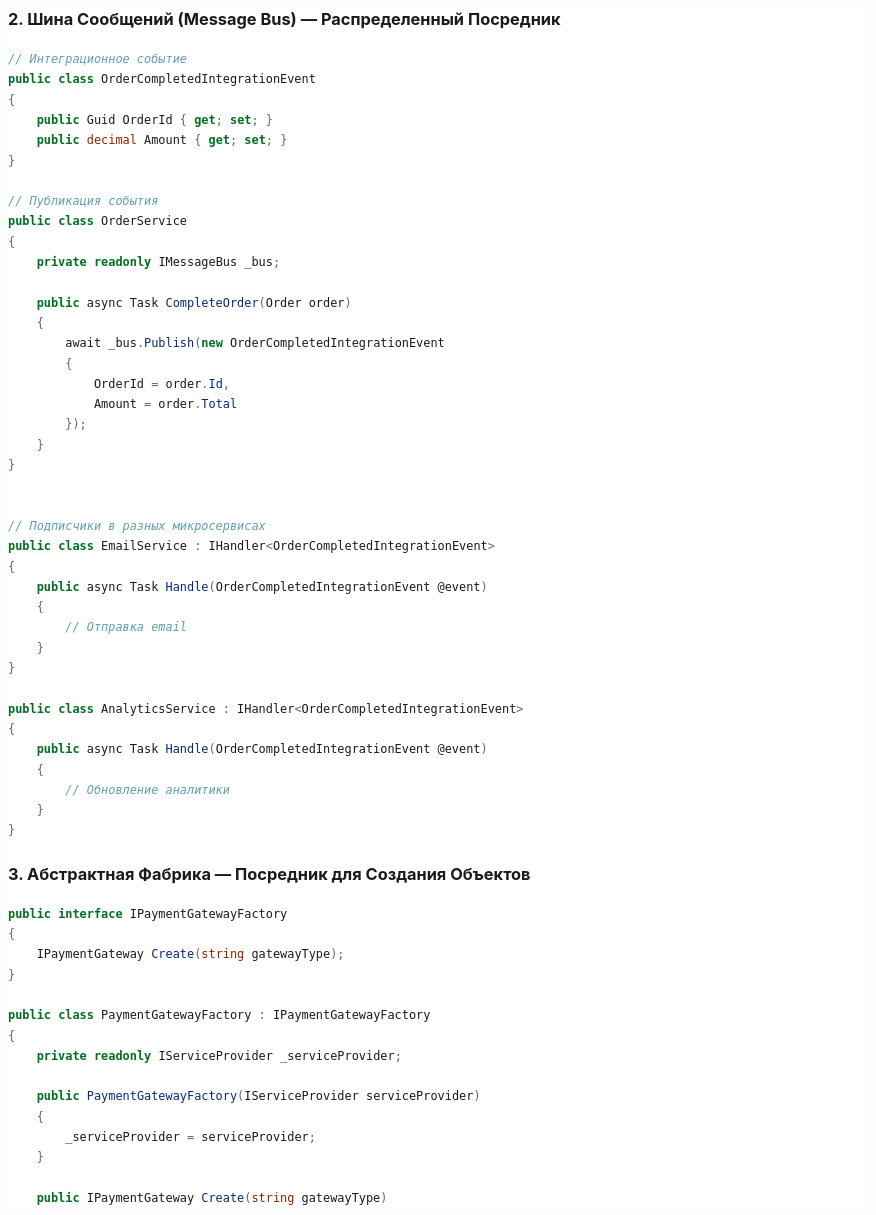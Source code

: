 
### 2. Шина Сообщений (Message Bus) — Распределенный Посредник

```csharp
// Интеграционное событие
public class OrderCompletedIntegrationEvent
{
    public Guid OrderId { get; set; }
    public decimal Amount { get; set; }
}

// Публикация события
public class OrderService
{
    private readonly IMessageBus _bus;

    public async Task CompleteOrder(Order order)
    {
        await _bus.Publish(new OrderCompletedIntegrationEvent
        {
            OrderId = order.Id,
            Amount = order.Total
        });
    }
}


// Подписчики в разных микросервисах
public class EmailService : IHandler<OrderCompletedIntegrationEvent>
{
    public async Task Handle(OrderCompletedIntegrationEvent @event)
    {
        // Отправка email
    }
}

public class AnalyticsService : IHandler<OrderCompletedIntegrationEvent>
{
    public async Task Handle(OrderCompletedIntegrationEvent @event)
    {
        // Обновление аналитики
    }
}
```

### 3. Абстрактная Фабрика — Посредник для Создания Объектов

```csharp
public interface IPaymentGatewayFactory
{
    IPaymentGateway Create(string gatewayType);
}

public class PaymentGatewayFactory : IPaymentGatewayFactory
{
    private readonly IServiceProvider _serviceProvider;

    public PaymentGatewayFactory(IServiceProvider serviceProvider)
    {
        _serviceProvider = serviceProvider;
    }

    public IPaymentGateway Create(string gatewayType)
```